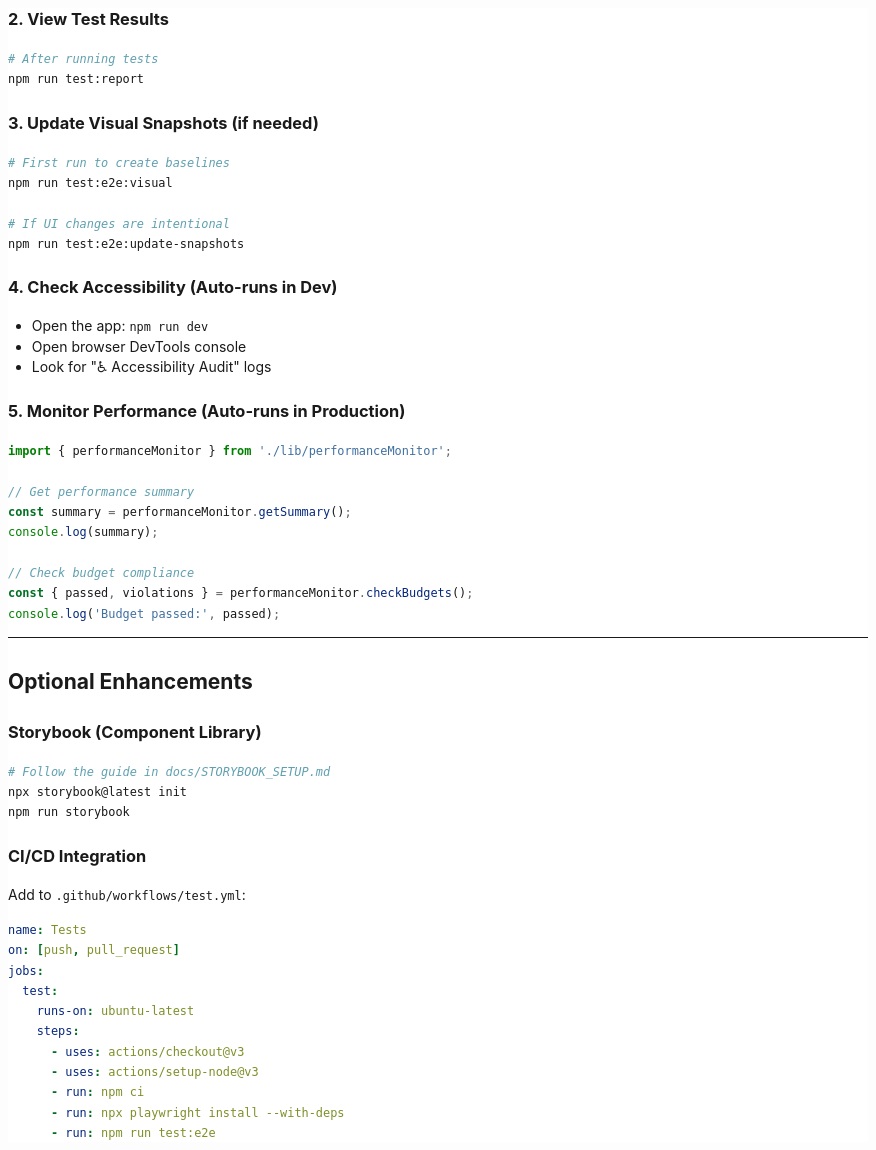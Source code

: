 ### 2. View Test Results
```bash
# After running tests
npm run test:report
```

### 3. Update Visual Snapshots (if needed)
```bash
# First run to create baselines
npm run test:e2e:visual

# If UI changes are intentional
npm run test:e2e:update-snapshots
```

### 4. Check Accessibility (Auto-runs in Dev)
- Open the app: `npm run dev`
- Open browser DevTools console
- Look for "♿ Accessibility Audit" logs

### 5. Monitor Performance (Auto-runs in Production)
```typescript
import { performanceMonitor } from './lib/performanceMonitor';

// Get performance summary
const summary = performanceMonitor.getSummary();
console.log(summary);

// Check budget compliance
const { passed, violations } = performanceMonitor.checkBudgets();
console.log('Budget passed:', passed);
```

---

## Optional Enhancements

### Storybook (Component Library)
```bash
# Follow the guide in docs/STORYBOOK_SETUP.md
npx storybook@latest init
npm run storybook
```

### CI/CD Integration
Add to `.github/workflows/test.yml`:
```yaml
name: Tests
on: [push, pull_request]
jobs:
  test:
    runs-on: ubuntu-latest
    steps:
      - uses: actions/checkout@v3
      - uses: actions/setup-node@v3
      - run: npm ci
      - run: npx playwright install --with-deps
      - run: npm run test:e2e
```
